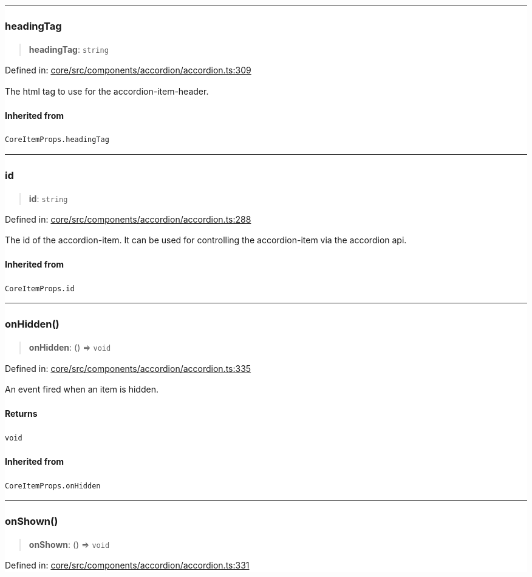 ***

### headingTag

> **headingTag**: `string`

Defined in: [core/src/components/accordion/accordion.ts:309](https://github.com/AmadeusITGroup/AgnosUI/blob/69a181acde5a2ed85e488af3896769210d4746c3/core/src/components/accordion/accordion.ts#L309)

The html tag to use for the accordion-item-header.

#### Inherited from

`CoreItemProps.headingTag`

***

### id

> **id**: `string`

Defined in: [core/src/components/accordion/accordion.ts:288](https://github.com/AmadeusITGroup/AgnosUI/blob/69a181acde5a2ed85e488af3896769210d4746c3/core/src/components/accordion/accordion.ts#L288)

The id of the accordion-item. It can be used for controlling the accordion-item via the accordion api.

#### Inherited from

`CoreItemProps.id`

***

### onHidden()

> **onHidden**: () => `void`

Defined in: [core/src/components/accordion/accordion.ts:335](https://github.com/AmadeusITGroup/AgnosUI/blob/69a181acde5a2ed85e488af3896769210d4746c3/core/src/components/accordion/accordion.ts#L335)

An event fired when an item is hidden.

#### Returns

`void`

#### Inherited from

`CoreItemProps.onHidden`

***

### onShown()

> **onShown**: () => `void`

Defined in: [core/src/components/accordion/accordion.ts:331](https://github.com/AmadeusITGroup/AgnosUI/blob/69a181acde5a2ed85e488af3896769210d4746c3/core/src/components/accordion/accordion.ts#L331)
